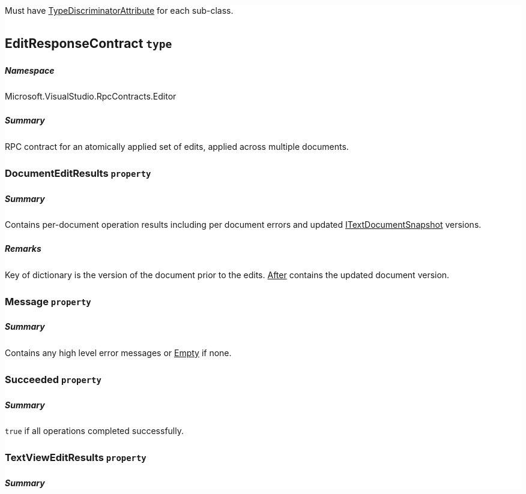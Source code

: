 Must have [TypeDiscriminatorAttribute](#T-Microsoft-VisualStudio-RpcContracts-JsonConverters-TypeDiscriminatorAttribute 'Microsoft.VisualStudio.RpcContracts.JsonConverters.TypeDiscriminatorAttribute') for each sub-class.

<a name='T-Microsoft-VisualStudio-RpcContracts-Editor-EditResponseContract'></a>
## EditResponseContract `type`

##### Namespace

Microsoft.VisualStudio.RpcContracts.Editor

##### Summary

RPC contract for an atomically applied set of edits, applied across multiple documents.

<a name='P-Microsoft-VisualStudio-RpcContracts-Editor-EditResponseContract-DocumentEditResults'></a>
### DocumentEditResults `property`

##### Summary

Contains per-document operation results including per document errors and updated [ITextDocumentSnapshot](#T-Microsoft-VisualStudio-Extensibility-Editor-ITextDocumentSnapshot 'Microsoft.VisualStudio.Extensibility.Editor.ITextDocumentSnapshot')
versions.

##### Remarks

Key of dictionary is the version of the document prior to the edits.
[After](#P-Microsoft-VisualStudio-RpcContracts-Editor-TextDocumentEditResponseContract-After 'Microsoft.VisualStudio.RpcContracts.Editor.TextDocumentEditResponseContract.After') contains the updated document version.

<a name='P-Microsoft-VisualStudio-RpcContracts-Editor-EditResponseContract-Message'></a>
### Message `property`

##### Summary

Contains any high level error messages or [Empty](http://msdn.microsoft.com/query/dev14.query?appId=Dev14IDEF1&l=EN-US&k=k:System.String.Empty 'System.String.Empty') if none.

<a name='P-Microsoft-VisualStudio-RpcContracts-Editor-EditResponseContract-Succeeded'></a>
### Succeeded `property`

##### Summary

`true` if all operations completed successfully.

<a name='P-Microsoft-VisualStudio-RpcContracts-Editor-EditResponseContract-TextViewEditResults'></a>
### TextViewEditResults `property`

##### Summary
